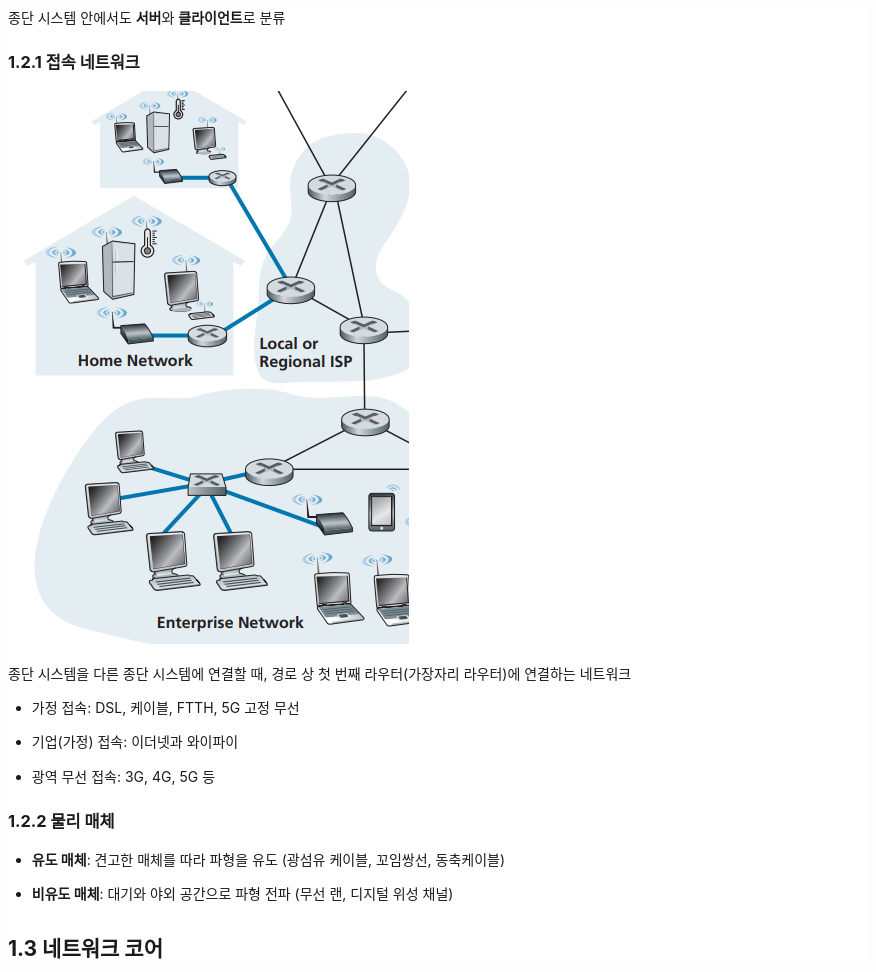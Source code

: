종단 시스템 안에서도 **서버**와 **클라이언트**로 분류

### 1.2.1 접속 네트워크

![굵은 선이 접속 네트워크](image-4.png)

종단 시스템을 다른 종단 시스템에 연결할 때, 경로 상 첫 번째 라우터(가장자리 라우터)에 연결하는 네트워크

- 가정 접속: DSL, 케이블, FTTH, 5G 고정 무선

- 기업(가정) 접속: 이더넷과 와이파이

- 광역 무선 접속: 3G, 4G, 5G 등

### 1.2.2 물리 매체

- **유도 매체**: 견고한 매체를 따라 파형을 유도 (광섬유 케이블, 꼬임쌍선, 동축케이블)

- **비유도 매체**: 대기와 야외 공간으로 파형 전파 (무선 랜, 디지털 위성 채널)

## 1.3 네트워크 코어
